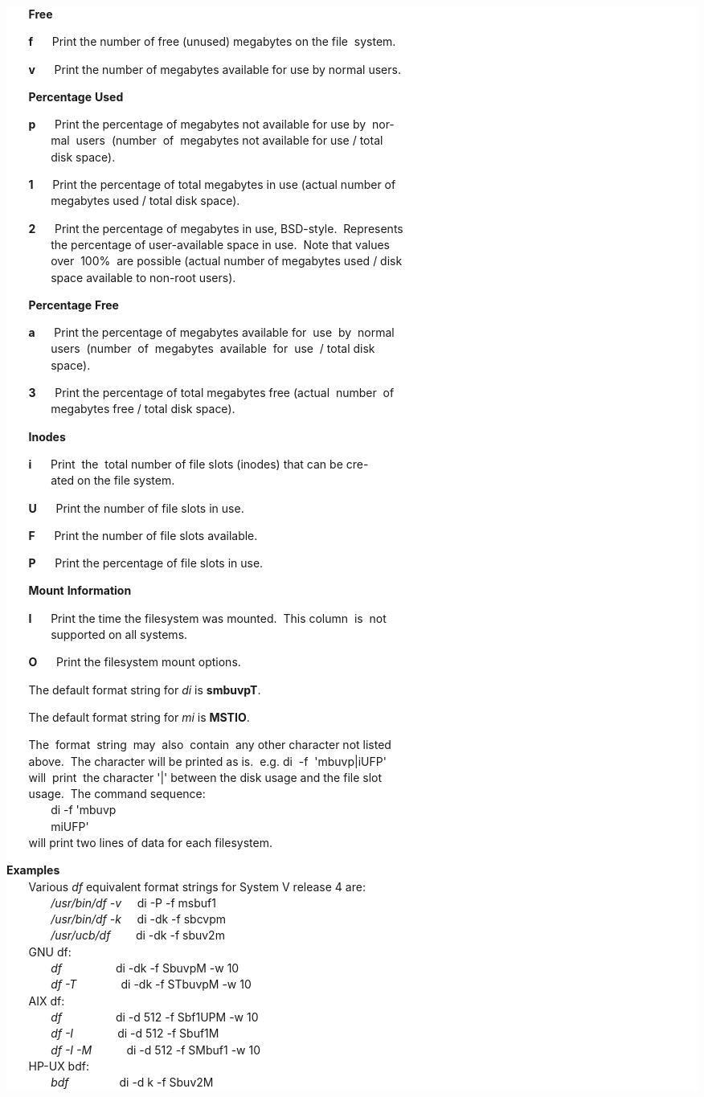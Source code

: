        **Free**  
  
       **f**      Print the number of free (unused) megabytes on the file  system.  
  
       **v**      Print the number of megabytes available for use by normal users.  
  
       **Percentage** **Used**  
  
       **p**      Print the percentage of megabytes not available for use by  nor-  
              mal  users  (number  of  megabytes not available for use / total  
              disk space).  
  
       **1**      Print the percentage of total megabytes in use (actual number of  
              megabytes used / total disk space).  
  
       **2**      Print the percentage of megabytes in use, BSD-style.  Represents  
              the percentage of user-available space in use.  Note that values  
              over  100%  are possible (actual number of megabytes used / disk  
              space available to non-root users).  
  
       **Percentage** **Free**  
  
       **a**      Print the percentage of megabytes available for  use  by  normal  
              users  (number  of  megabytes  available  for  use  / total disk  
              space).  
  
       **3**      Print the percentage of total megabytes free (actual  number  of  
              megabytes free / total disk space).  
  
       **Inodes**  
  
       **i**      Print  the  total number of file slots (inodes) that can be cre-  
              ated on the file system.  
  
       **U**      Print the number of file slots in use.  
  
       **F**      Print the number of file slots available.  
  
       **P**      Print the percentage of file slots in use.  
  
       **Mount** **Information**  
  
       **I**      Print the time the filesystem was mounted.  This column  is  not  
              supported on all systems.  
  
       **O**      Print the filesystem mount options.  
  
       The default format string for *di* is **smbuvpT**.  
  
       The default format string for *mi* is **MSTIO**.  
  
       The  format  string  may  also  contain  any other character not listed  
       above.  The character will be printed as is.  e.g. di  -f  'mbuvp\|iUFP'  
       will  print  the character '\|' between the disk usage and the file slot  
       usage.  The command sequence:  
              di -f 'mbuvp  
              miUFP'  
       will print two lines of data for each filesystem.  
  
**Examples**  
       Various *df* equivalent format strings for System V release 4 are:  
              */usr/bin/df* *-v*     di -P -f msbuf1  
              */usr/bin/df* *-k*     di -dk -f sbcvpm  
              */usr/ucb/df*        di -dk -f sbuv2m  
       GNU df:  
              *df*                 di -dk -f SbuvpM -w 10  
              *df* *-T*              di -dk -f STbuvpM -w 10  
       AIX df:  
              *df*                 di -d 512 -f Sbf1UPM -w 10  
              *df* *-I*              di -d 512 -f Sbuf1M  
              *df* *-I* *-M*           di -d 512 -f SMbuf1 -w 10  
       HP-UX bdf:  
              *bdf*                di -d k -f Sbuv2M  